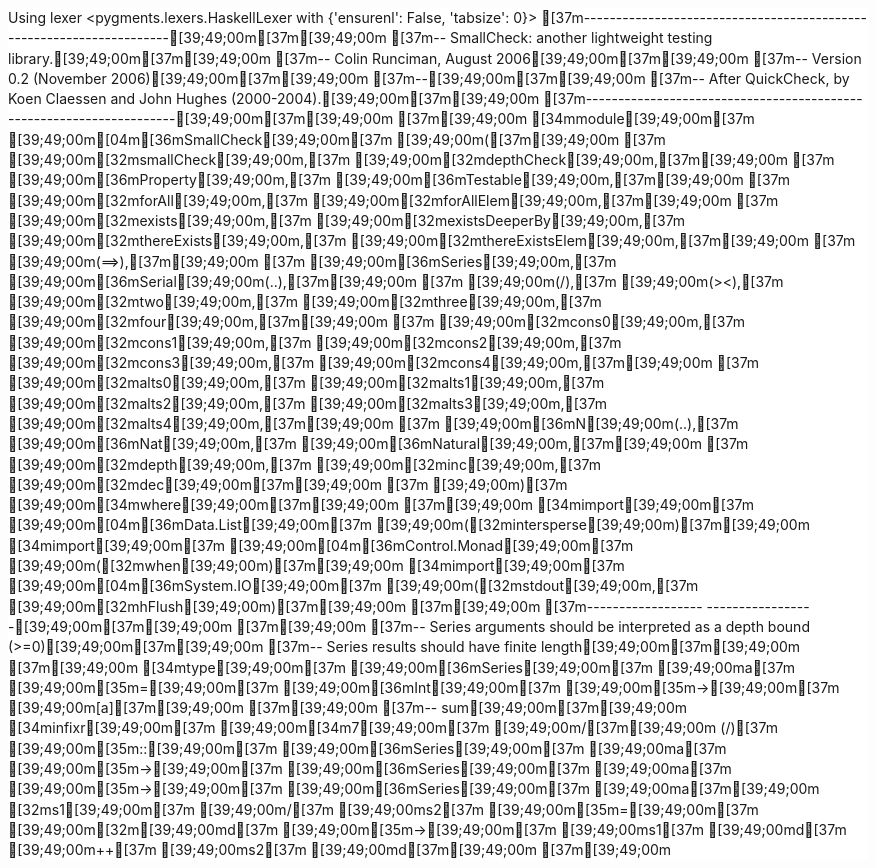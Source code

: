 Using lexer <pygments.lexers.HaskellLexer with {'ensurenl': False, 'tabsize': 0}>
[37m---------------------------------------------------------------------[39;49;00m[37m[39;49;00m
[37m-- SmallCheck: another lightweight testing library.[39;49;00m[37m[39;49;00m
[37m-- Colin Runciman, August 2006[39;49;00m[37m[39;49;00m
[37m-- Version 0.2 (November 2006)[39;49;00m[37m[39;49;00m
[37m--[39;49;00m[37m[39;49;00m
[37m-- After QuickCheck, by Koen Claessen and John Hughes (2000-2004).[39;49;00m[37m[39;49;00m
[37m---------------------------------------------------------------------[39;49;00m[37m[39;49;00m
[37m[39;49;00m
[34mmodule[39;49;00m[37m [39;49;00m[04m[36mSmallCheck[39;49;00m[37m [39;49;00m([37m[39;49;00m
[37m  [39;49;00m[32msmallCheck[39;49;00m,[37m [39;49;00m[32mdepthCheck[39;49;00m,[37m[39;49;00m
[37m  [39;49;00m[36mProperty[39;49;00m,[37m [39;49;00m[36mTestable[39;49;00m,[37m[39;49;00m
[37m  [39;49;00m[32mforAll[39;49;00m,[37m [39;49;00m[32mforAllElem[39;49;00m,[37m[39;49;00m
[37m  [39;49;00m[32mexists[39;49;00m,[37m [39;49;00m[32mexistsDeeperBy[39;49;00m,[37m [39;49;00m[32mthereExists[39;49;00m,[37m [39;49;00m[32mthereExistsElem[39;49;00m,[37m[39;49;00m
[37m  [39;49;00m(==>),[37m[39;49;00m
[37m  [39;49;00m[36mSeries[39;49;00m,[37m [39;49;00m[36mSerial[39;49;00m(..),[37m[39;49;00m
[37m  [39;49;00m(\/),[37m [39;49;00m(><),[37m [39;49;00m[32mtwo[39;49;00m,[37m [39;49;00m[32mthree[39;49;00m,[37m [39;49;00m[32mfour[39;49;00m,[37m[39;49;00m
[37m  [39;49;00m[32mcons0[39;49;00m,[37m [39;49;00m[32mcons1[39;49;00m,[37m [39;49;00m[32mcons2[39;49;00m,[37m [39;49;00m[32mcons3[39;49;00m,[37m [39;49;00m[32mcons4[39;49;00m,[37m[39;49;00m
[37m  [39;49;00m[32malts0[39;49;00m,[37m [39;49;00m[32malts1[39;49;00m,[37m [39;49;00m[32malts2[39;49;00m,[37m [39;49;00m[32malts3[39;49;00m,[37m [39;49;00m[32malts4[39;49;00m,[37m[39;49;00m
[37m  [39;49;00m[36mN[39;49;00m(..),[37m [39;49;00m[36mNat[39;49;00m,[37m [39;49;00m[36mNatural[39;49;00m,[37m[39;49;00m
[37m  [39;49;00m[32mdepth[39;49;00m,[37m [39;49;00m[32minc[39;49;00m,[37m [39;49;00m[32mdec[39;49;00m[37m[39;49;00m
[37m  [39;49;00m)[37m [39;49;00m[34mwhere[39;49;00m[37m[39;49;00m
[37m[39;49;00m
[34mimport[39;49;00m[37m [39;49;00m[04m[36mData.List[39;49;00m[37m [39;49;00m([32mintersperse[39;49;00m)[37m[39;49;00m
[34mimport[39;49;00m[37m [39;49;00m[04m[36mControl.Monad[39;49;00m[37m [39;49;00m([32mwhen[39;49;00m)[37m[39;49;00m
[34mimport[39;49;00m[37m [39;49;00m[04m[36mSystem.IO[39;49;00m[37m [39;49;00m([32mstdout[39;49;00m,[37m [39;49;00m[32mhFlush[39;49;00m)[37m[39;49;00m
[37m[39;49;00m
[37m------------------ <Series of depth-bounded values> -----------------[39;49;00m[37m[39;49;00m
[37m[39;49;00m
[37m-- Series arguments should be interpreted as a depth bound (>=0)[39;49;00m[37m[39;49;00m
[37m-- Series results should have finite length[39;49;00m[37m[39;49;00m
[37m[39;49;00m
[34mtype[39;49;00m[37m [39;49;00m[36mSeries[39;49;00m[37m [39;49;00ma[37m [39;49;00m[35m=[39;49;00m[37m [39;49;00m[36mInt[39;49;00m[37m [39;49;00m[35m->[39;49;00m[37m [39;49;00m[a][37m[39;49;00m
[37m[39;49;00m
[37m-- sum[39;49;00m[37m[39;49;00m
[34minfixr[39;49;00m[37m [39;49;00m[34m7[39;49;00m[37m [39;49;00m\/[37m[39;49;00m
(\/)[37m [39;49;00m[35m::[39;49;00m[37m [39;49;00m[36mSeries[39;49;00m[37m [39;49;00ma[37m [39;49;00m[35m->[39;49;00m[37m [39;49;00m[36mSeries[39;49;00m[37m [39;49;00ma[37m [39;49;00m[35m->[39;49;00m[37m [39;49;00m[36mSeries[39;49;00m[37m [39;49;00ma[37m[39;49;00m
[32ms1[39;49;00m[37m [39;49;00m\/[37m [39;49;00ms2[37m [39;49;00m[35m=[39;49;00m[37m [39;49;00m[32m\[39;49;00md[37m [39;49;00m[35m->[39;49;00m[37m [39;49;00ms1[37m [39;49;00md[37m [39;49;00m++[37m [39;49;00ms2[37m [39;49;00md[37m[39;49;00m
[37m[39;49;00m